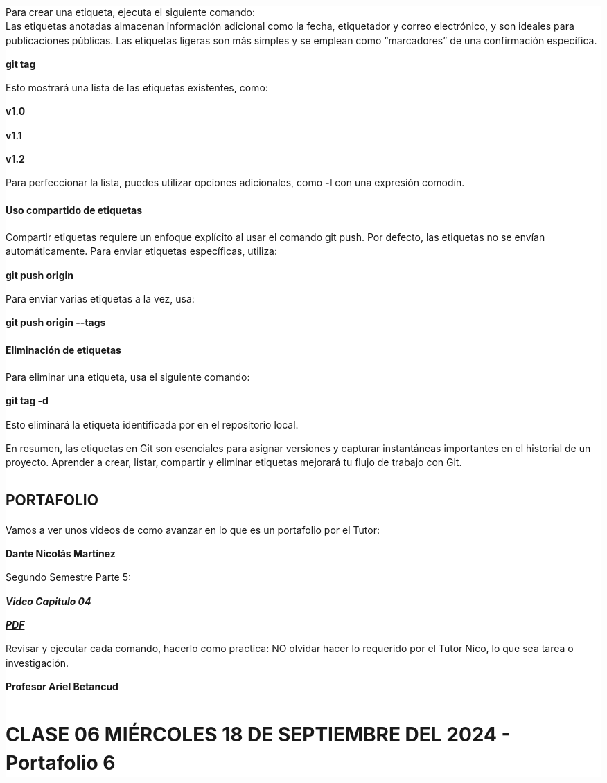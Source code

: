 
Para crear una etiqueta, ejecuta el siguiente comando:  
Las etiquetas anotadas almacenan información adicional como la fecha, etiquetador y correo electrónico, y son ideales para publicaciones públicas. Las etiquetas ligeras son más simples y se emplean como “marcadores” de una confirmación específica.

**git tag**  
  
Esto mostrará una lista de las etiquetas existentes, como:  
  
**v1.0**  
  
**v1.1**
  
**v1.2**

Para perfeccionar la lista, puedes utilizar opciones adicionales, como **-l** con una expresión comodín.

#### Uso compartido de etiquetas

Compartir etiquetas requiere un enfoque explícito al usar el comando git push. Por defecto, las etiquetas no se envían automáticamente. Para enviar etiquetas específicas, utiliza:

**git push origin**
  
Para enviar varias etiquetas a la vez, usa:

**git push origin --tags**

#### Eliminación de etiquetas
Para eliminar una etiqueta, usa el siguiente comando:

**git tag -d**

Esto eliminará la etiqueta identificada por en el repositorio local.

En resumen, las etiquetas en Git son esenciales para asignar versiones y capturar instantáneas importantes en el historial de un proyecto. Aprender a crear, listar, compartir y eliminar etiquetas mejorará tu flujo de trabajo con Git.

## PORTAFOLIO

Vamos a ver unos videos de como avanzar en lo que es un portafolio por el Tutor:

**Dante Nicolás Martinez**

Segundo Semestre Parte 5:

[***Video Capitulo 04***](https://drive.google.com/file/d/1F_kpPnOEJRQDvdymclsKNyqr4h09NWfz/view?usp=drive_link)  

[***PDF***](https://drive.google.com/file/d/12MArnwaV5RfzzedZ0AtDlRk_a12kL-9W/view?usp=drive_link)

Revisar y ejecutar cada comando, hacerlo como practica: NO olvidar hacer lo requerido por el Tutor Nico, lo que sea tarea o investigación.

**Profesor Ariel Betancud**


# CLASE 06 MIÉRCOLES 18 DE SEPTIEMBRE DEL 2024 - Portafolio 6

